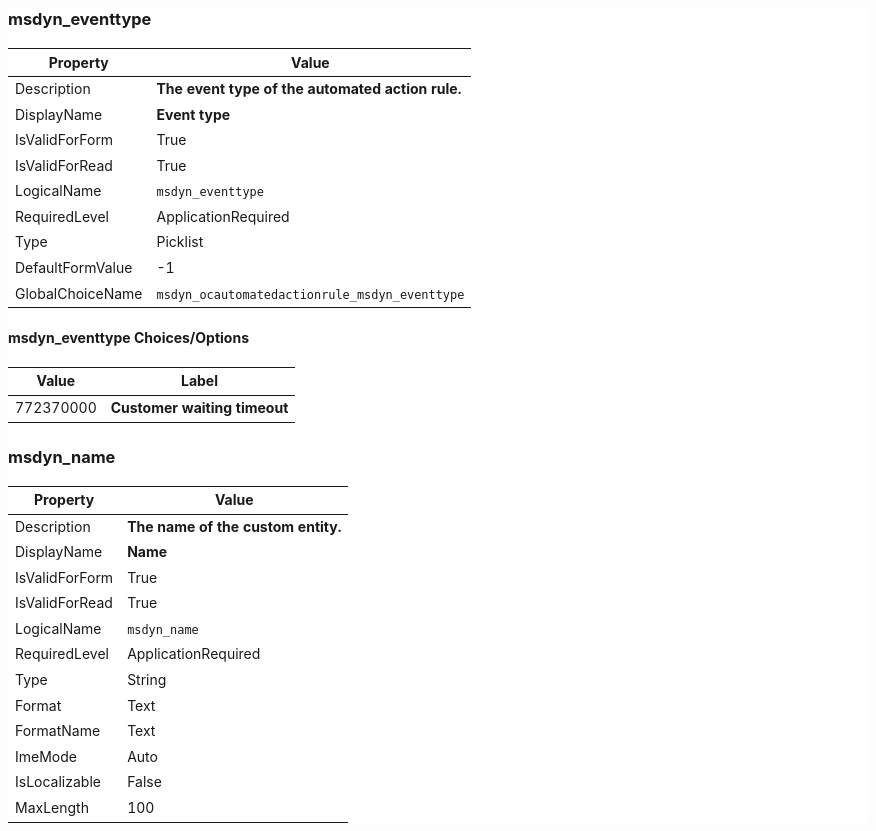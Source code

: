 ### <a name="BKMK_msdyn_eventtype"></a> msdyn_eventtype

|Property|Value|
|---|---|
|Description|**The event type of the automated action rule.**|
|DisplayName|**Event type**|
|IsValidForForm|True|
|IsValidForRead|True|
|LogicalName|`msdyn_eventtype`|
|RequiredLevel|ApplicationRequired|
|Type|Picklist|
|DefaultFormValue|-1|
|GlobalChoiceName|`msdyn_ocautomatedactionrule_msdyn_eventtype`|

#### msdyn_eventtype Choices/Options

|Value|Label|
|---|---|
|772370000|**Customer waiting timeout**|

### <a name="BKMK_msdyn_name"></a> msdyn_name

|Property|Value|
|---|---|
|Description|**The name of the custom entity.**|
|DisplayName|**Name**|
|IsValidForForm|True|
|IsValidForRead|True|
|LogicalName|`msdyn_name`|
|RequiredLevel|ApplicationRequired|
|Type|String|
|Format|Text|
|FormatName|Text|
|ImeMode|Auto|
|IsLocalizable|False|
|MaxLength|100|
